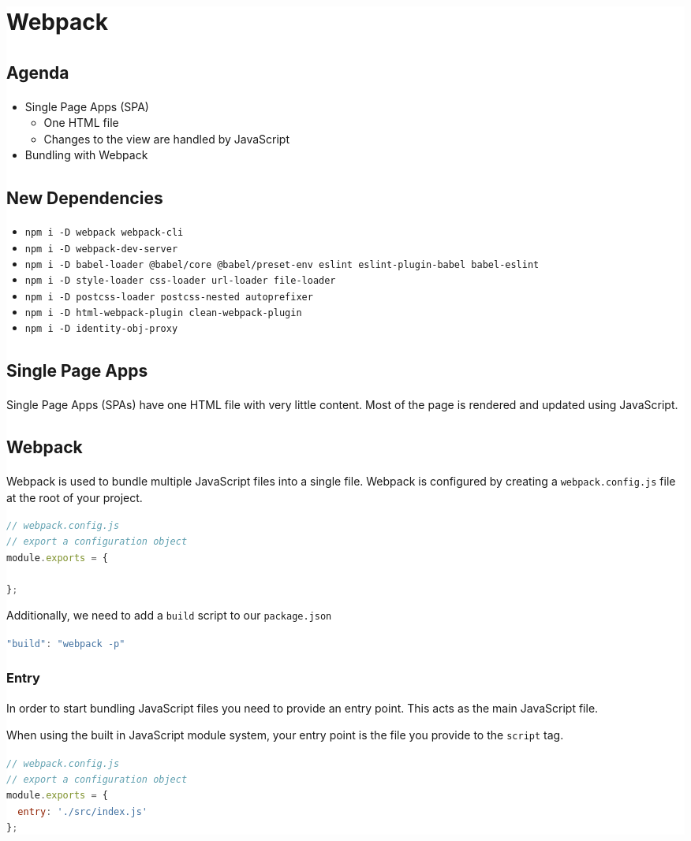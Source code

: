 # Webpack

## Agenda

* Single Page Apps (SPA)
  * One HTML file
  * Changes to the view are handled by JavaScript
* Bundling with Webpack

## New Dependencies

* `npm i -D webpack webpack-cli`
* `npm i -D webpack-dev-server`
* `npm i -D babel-loader @babel/core @babel/preset-env eslint eslint-plugin-babel babel-eslint`
* `npm i -D style-loader css-loader url-loader file-loader`
* `npm i -D postcss-loader postcss-nested autoprefixer`
* `npm i -D html-webpack-plugin clean-webpack-plugin`
* `npm i -D identity-obj-proxy`

## Single Page Apps

Single Page Apps (SPAs) have one HTML file with very little content. Most of
the page is rendered and updated using JavaScript.

## Webpack

Webpack is used to bundle multiple JavaScript files into a single file. Webpack
is configured by creating a `webpack.config.js` file at the root of your project.

```js
// webpack.config.js
// export a configuration object
module.exports = {

};
```

Additionally, we need to add a `build` script to our `package.json`

```js
"build": "webpack -p"
```

### Entry

In order to start bundling JavaScript files you need to provide an entry point.
This acts as the main JavaScript file.

When using the built in JavaScript module system, your entry point is the file
you provide to the `script` tag.

```js
// webpack.config.js
// export a configuration object
module.exports = {
  entry: './src/index.js'
};
```
